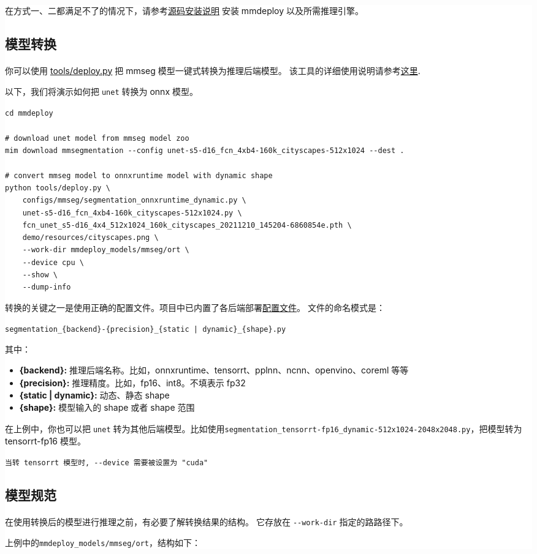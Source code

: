在方式一、二都满足不了的情况下，请参考[源码安装说明](../01-how-to-build/build_from_source.md) 安装 mmdeploy 以及所需推理引擎。

## 模型转换

你可以使用 [tools/deploy.py](https://github.com/open-mmlab/mmdeploy/tree/main/tools/deploy.py) 把 mmseg 模型一键式转换为推理后端模型。
该工具的详细使用说明请参考[这里](https://github.com/open-mmlab/mmdeploy/tree/main/docs/en/02-how-to-run/convert_model.md#usage).

以下，我们将演示如何把 `unet` 转换为 onnx 模型。

```shell
cd mmdeploy

# download unet model from mmseg model zoo
mim download mmsegmentation --config unet-s5-d16_fcn_4xb4-160k_cityscapes-512x1024 --dest .

# convert mmseg model to onnxruntime model with dynamic shape
python tools/deploy.py \
    configs/mmseg/segmentation_onnxruntime_dynamic.py \
    unet-s5-d16_fcn_4xb4-160k_cityscapes-512x1024.py \
    fcn_unet_s5-d16_4x4_512x1024_160k_cityscapes_20211210_145204-6860854e.pth \
    demo/resources/cityscapes.png \
    --work-dir mmdeploy_models/mmseg/ort \
    --device cpu \
    --show \
    --dump-info
```

转换的关键之一是使用正确的配置文件。项目中已内置了各后端部署[配置文件](https://github.com/open-mmlab/mmdeploy/tree/main/configs/mmseg)。
文件的命名模式是：

```
segmentation_{backend}-{precision}_{static | dynamic}_{shape}.py
```

其中：

- **{backend}:** 推理后端名称。比如，onnxruntime、tensorrt、pplnn、ncnn、openvino、coreml 等等
- **{precision}:** 推理精度。比如，fp16、int8。不填表示 fp32
- **{static | dynamic}:** 动态、静态 shape
- **{shape}:** 模型输入的 shape 或者 shape 范围

在上例中，你也可以把 `unet` 转为其他后端模型。比如使用`segmentation_tensorrt-fp16_dynamic-512x1024-2048x2048.py`，把模型转为 tensorrt-fp16 模型。

```{tip}
当转 tensorrt 模型时, --device 需要被设置为 "cuda"
```

## 模型规范

在使用转换后的模型进行推理之前，有必要了解转换结果的结构。 它存放在 `--work-dir` 指定的路路径下。

上例中的`mmdeploy_models/mmseg/ort`，结构如下：
